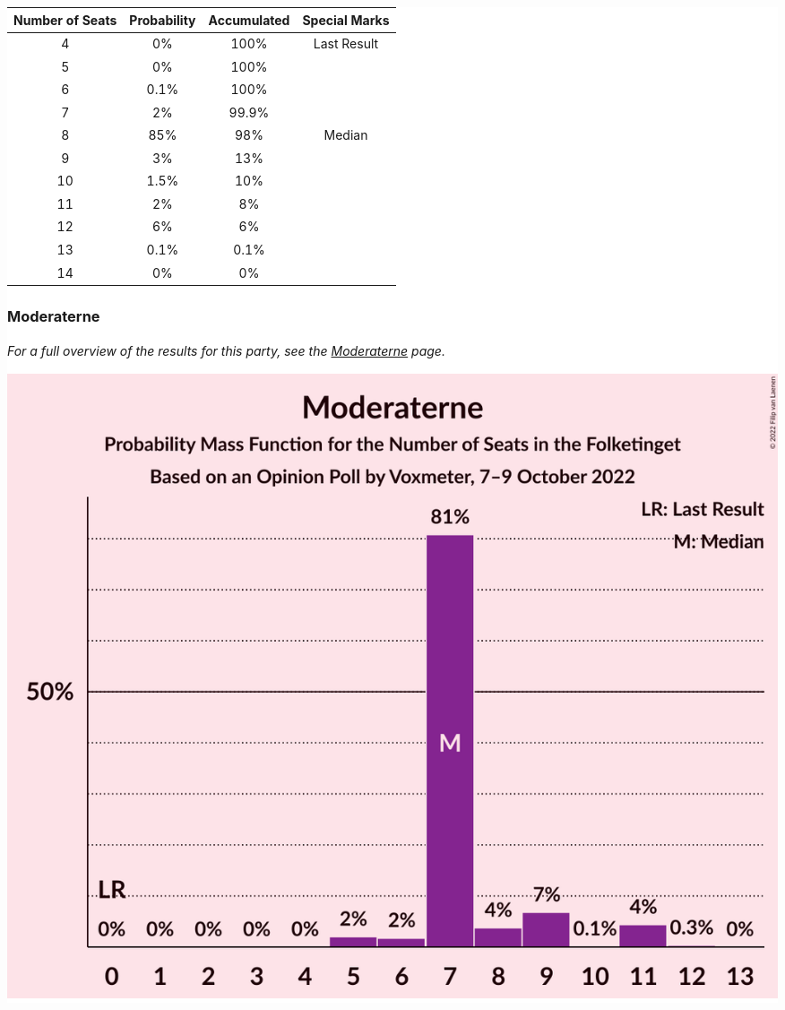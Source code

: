 | Number of Seats | Probability | Accumulated | Special Marks |
|:---------------:|:-----------:|:-----------:|:-------------:|
| 4 | 0% | 100% | Last Result |
| 5 | 0% | 100% |  |
| 6 | 0.1% | 100% |  |
| 7 | 2% | 99.9% |  |
| 8 | 85% | 98% | Median |
| 9 | 3% | 13% |  |
| 10 | 1.5% | 10% |  |
| 11 | 2% | 8% |  |
| 12 | 6% | 6% |  |
| 13 | 0.1% | 0.1% |  |
| 14 | 0% | 0% |  |

### Moderaterne

*For a full overview of the results for this party, see the [Moderaterne](party-moderaterne.html) page.*

![Graph with seats probability mass function not yet produced](2022-10-09-Voxmeter-seats-pmf-moderaterne.png "Seats Probability Mass Function")
